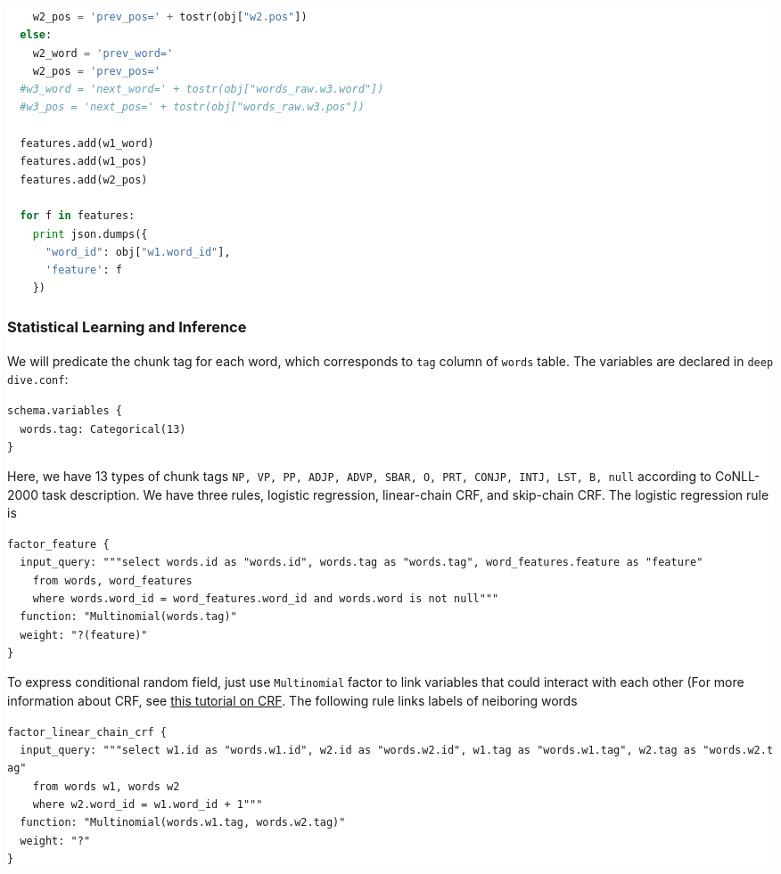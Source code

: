 ```python
    w2_pos = 'prev_pos=' + tostr(obj["w2.pos"])
  else:
    w2_word = 'prev_word='
    w2_pos = 'prev_pos='
  #w3_word = 'next_word=' + tostr(obj["words_raw.w3.word"])
  #w3_pos = 'next_pos=' + tostr(obj["words_raw.w3.pos"])

  features.add(w1_word)
  features.add(w1_pos)
  features.add(w2_pos)

  for f in features:
    print json.dumps({
      "word_id": obj["w1.word_id"],
      'feature': f
    })
```

### Statistical Learning and Inference

We will predicate the chunk tag for each word, which corresponds to `tag` column of `words` table. The variables are declared in `deepdive.conf`:

    schema.variables {
      words.tag: Categorical(13)
    }

Here, we have 13 types of chunk tags `NP, VP, PP, ADJP, ADVP, SBAR, O, PRT, CONJP, INTJ, LST, B, null` according to CoNLL-2000 task description. We have three rules, logistic regression, linear-chain CRF, and skip-chain CRF. The logistic regression rule is

    factor_feature {
      input_query: """select words.id as "words.id", words.tag as "words.tag", word_features.feature as "feature"
        from words, word_features
        where words.word_id = word_features.word_id and words.word is not null"""
      function: "Multinomial(words.tag)"
      weight: "?(feature)"
    }

To express conditional random field, just use `Multinomial` factor to link variables that could interact with each other (For more information about CRF, see [this tutorial on CRF](http://people.cs.umass.edu/~mccallum/papers/crf-tutorial.pdf). The following rule links labels of neiboring words

    factor_linear_chain_crf {
      input_query: """select w1.id as "words.w1.id", w2.id as "words.w2.id", w1.tag as "words.w1.tag", w2.tag as "words.w2.tag"
        from words w1, words w2
        where w2.word_id = w1.word_id + 1"""
      function: "Multinomial(words.w1.tag, words.w2.tag)"
      weight: "?"
    }
